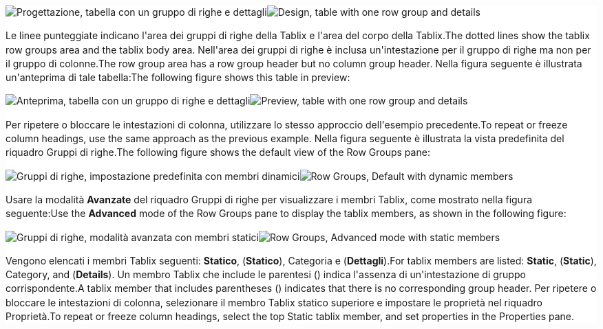  <span data-ttu-id="d1eca-178">![Progettazione, tabella con un gruppo di righe e dettagli](../media/rs-tableheaderdynamicwithgroupheadercelldesign.gif "Progettazione, tabella con un gruppo di righe e dettagli")</span><span class="sxs-lookup"><span data-stu-id="d1eca-178">![Design, table with one row group and details](../media/rs-tableheaderdynamicwithgroupheadercelldesign.gif "Design, table with one row group and details")</span></span>

 <span data-ttu-id="d1eca-179">Le linee punteggiate indicano l'area dei gruppi di righe della Tablix e l'area del corpo della Tablix.</span><span class="sxs-lookup"><span data-stu-id="d1eca-179">The dotted lines show the tablix row groups area and the tablix body area.</span></span> <span data-ttu-id="d1eca-180">Nell'area dei gruppi di righe è inclusa un'intestazione per il gruppo di righe ma non per il gruppo di colonne.</span><span class="sxs-lookup"><span data-stu-id="d1eca-180">The row group area has a row group header but no column group header.</span></span> <span data-ttu-id="d1eca-181">Nella figura seguente è illustrata un'anteprima di tale tabella:</span><span class="sxs-lookup"><span data-stu-id="d1eca-181">The following figure shows this table in preview:</span></span>

 <span data-ttu-id="d1eca-182">![Anteprima, tabella con un gruppo di righe e dettagli](../media/rs-tableheaderdynamicwithgroupheadercellpreview.gif "Anteprima, tabella con un gruppo di righe e dettagli")</span><span class="sxs-lookup"><span data-stu-id="d1eca-182">![Preview, table with one row group and details](../media/rs-tableheaderdynamicwithgroupheadercellpreview.gif "Preview, table with one row group and details")</span></span>

 <span data-ttu-id="d1eca-183">Per ripetere o bloccare le intestazioni di colonna, utilizzare lo stesso approccio dell'esempio precedente.</span><span class="sxs-lookup"><span data-stu-id="d1eca-183">To repeat or freeze column headings, use the same approach as the previous example.</span></span> <span data-ttu-id="d1eca-184">Nella figura seguente è illustrata la vista predefinita del riquadro Gruppi di righe.</span><span class="sxs-lookup"><span data-stu-id="d1eca-184">The following figure shows the default view of the Row Groups pane:</span></span>

 <span data-ttu-id="d1eca-185">![Gruppi di righe, impostazione predefinita con membri dinamici](../media/rs-tableheaderdynamicgroupingpanedefault.gif "Gruppi di righe, impostazione predefinita con membri dinamici")</span><span class="sxs-lookup"><span data-stu-id="d1eca-185">![Row Groups, Default with dynamic members](../media/rs-tableheaderdynamicgroupingpanedefault.gif "Row Groups, Default with dynamic members")</span></span>

 <span data-ttu-id="d1eca-186">Usare la modalità **Avanzate** del riquadro Gruppi di righe per visualizzare i membri Tablix, come mostrato nella figura seguente:</span><span class="sxs-lookup"><span data-stu-id="d1eca-186">Use the **Advanced** mode of the Row Groups pane to display the tablix members, as shown in the following figure:</span></span>

 <span data-ttu-id="d1eca-187">![Gruppi di righe, modalità avanzata con membri statici](../media/rs-tableheaderdynamicwithgroupheadercelladvanced.gif "Gruppi di righe, modalità avanzata con membri statici")</span><span class="sxs-lookup"><span data-stu-id="d1eca-187">![Row Groups, Advanced mode with static members](../media/rs-tableheaderdynamicwithgroupheadercelladvanced.gif "Row Groups, Advanced mode with static members")</span></span>

 <span data-ttu-id="d1eca-188">Vengono elencati i membri Tablix seguenti: **Statico**, (**Statico**), Categoria e (**Dettagli**).</span><span class="sxs-lookup"><span data-stu-id="d1eca-188">For tablix members are listed: **Static**, (**Static**), Category, and (**Details**).</span></span> <span data-ttu-id="d1eca-189">Un membro Tablix che include le parentesi () indica l'assenza di un'intestazione di gruppo corrispondente.</span><span class="sxs-lookup"><span data-stu-id="d1eca-189">A tablix member that includes parentheses () indicates that there is no corresponding group header.</span></span> <span data-ttu-id="d1eca-190">Per ripetere o bloccare le intestazioni di colonna, selezionare il membro Tablix statico superiore e impostare le proprietà nel riquadro Proprietà.</span><span class="sxs-lookup"><span data-stu-id="d1eca-190">To repeat or freeze column headings, select the top Static tablix member, and set properties in the Properties pane.</span></span>
